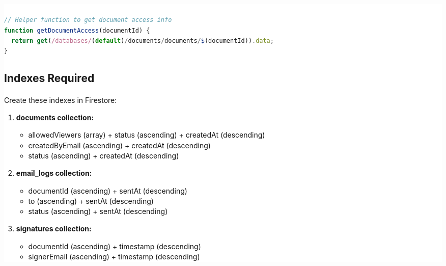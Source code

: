 ```javascript

// Helper function to get document access info
function getDocumentAccess(documentId) {
  return get(/databases/(default)/documents/documents/$(documentId)).data;
}
```

## Indexes Required

Create these indexes in Firestore:

1. **documents collection:**

   - allowedViewers (array) + status (ascending) + createdAt (descending)
   - createdByEmail (ascending) + createdAt (descending)
   - status (ascending) + createdAt (descending)

2. **email_logs collection:**

   - documentId (ascending) + sentAt (descending)
   - to (ascending) + sentAt (descending)
   - status (ascending) + sentAt (descending)

3. **signatures collection:**
   - documentId (ascending) + timestamp (descending)
   - signerEmail (ascending) + timestamp (descending)
